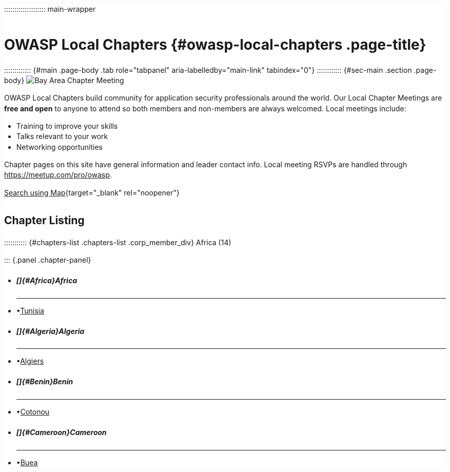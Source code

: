 :::::::::::::::::::: main-wrapper
# OWASP Local Chapters {#owasp-local-chapters .page-title}

::::::::::::: {#main .page-body .tab role="tabpanel" aria-labelledby="main-link" tabindex="0"}
:::::::::::: {#sec-main .section .page-body}
![Bay Area Chapter Meeting](../assets/images/web/chaper-wide.jpg)

OWASP Local Chapters build community for application security
professionals around the world. Our Local Chapter Meetings are **free
and open** to anyone to attend so both members and non-members are
always welcomed. Local meetings include:

- Training to improve your skills
- Talks relevant to your work
- Networking opportunities

Chapter pages on this site have general information and leader contact
info. Local meeting RSVPs are handled through
<https://meetup.com/pro/owasp>.

[Search using Map](https://meetup.com/pro/owasp){target="_blank"
rel="noopener"}

## Chapter Listing

::::::::::: {#chapters-list .chapters-list .corp_member_div}
Africa (14)

::: {.panel .chapter-panel}
- ##### []{#Africa}Africa

  ------------------------------------------------------------------------

- •[Tunisia](../www-chapter-tunisia/index.html)



- ##### []{#Algeria}Algeria

  ------------------------------------------------------------------------

- •[Algiers](../www-chapter-algiers/index.html)



- ##### []{#Benin}Benin

  ------------------------------------------------------------------------

- •[Cotonou](../www-chapter-cotonou/index.html)



- ##### []{#Cameroon}Cameroon

  ------------------------------------------------------------------------

- •[Buea](../www-chapter-buea/index.html)
